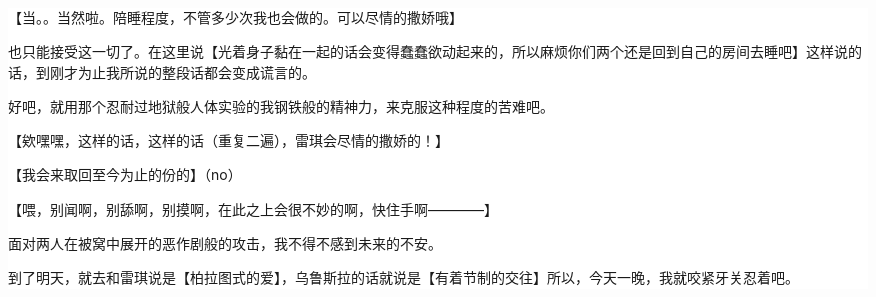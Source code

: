 【当。。当然啦。陪睡程度，不管多少次我也会做的。可以尽情的撒娇哦】

也只能接受这一切了。在这里说【光着身子黏在一起的话会变得蠢蠢欲动起来的，所以麻烦你们两个还是回到自己的房间去睡吧】这样说的话，到刚才为止我所说的整段话都会变成谎言的。

好吧，就用那个忍耐过地狱般人体实验的我钢铁般的精神力，来克服这种程度的苦难吧。

【欸嘿嘿，这样的话，这样的话（重复二遍），雷琪会尽情的撒娇的！】

【我会来取回至今为止的份的】（no）

【喂，别闻啊，别舔啊，别摸啊，在此之上会很不妙的啊，快住手啊————】

面对两人在被窝中展开的恶作剧般的攻击，我不得不感到未来的不安。

到了明天，就去和雷琪说是【柏拉图式的爱】，乌鲁斯拉的话就说是【有着节制的交往】所以，今天一晚，我就咬紧牙关忍着吧。
